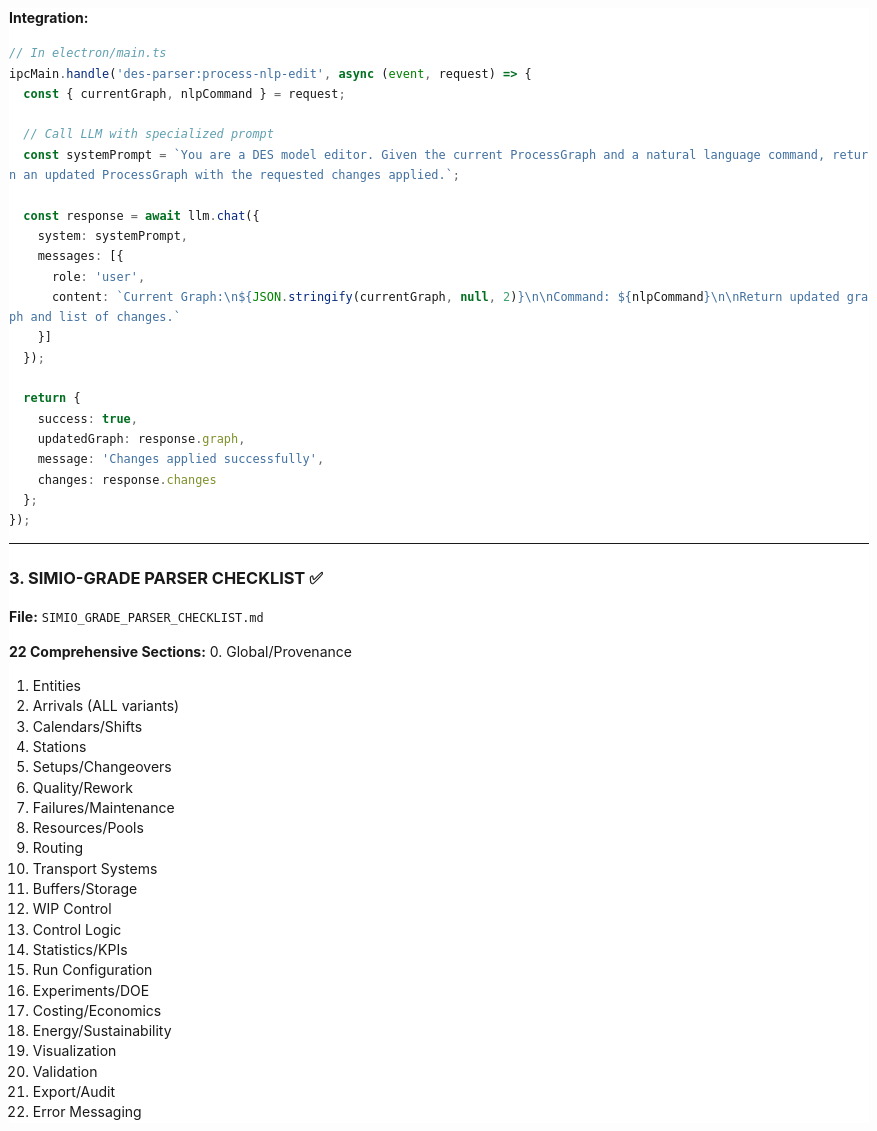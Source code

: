 **Integration:**
```typescript
// In electron/main.ts
ipcMain.handle('des-parser:process-nlp-edit', async (event, request) => {
  const { currentGraph, nlpCommand } = request;

  // Call LLM with specialized prompt
  const systemPrompt = `You are a DES model editor. Given the current ProcessGraph and a natural language command, return an updated ProcessGraph with the requested changes applied.`;

  const response = await llm.chat({
    system: systemPrompt,
    messages: [{
      role: 'user',
      content: `Current Graph:\n${JSON.stringify(currentGraph, null, 2)}\n\nCommand: ${nlpCommand}\n\nReturn updated graph and list of changes.`
    }]
  });

  return {
    success: true,
    updatedGraph: response.graph,
    message: 'Changes applied successfully',
    changes: response.changes
  };
});
```

---

### 3. **SIMIO-GRADE PARSER CHECKLIST** ✅

**File:** `SIMIO_GRADE_PARSER_CHECKLIST.md`

**22 Comprehensive Sections:**
0. Global/Provenance
1. Entities
2. Arrivals (ALL variants)
3. Calendars/Shifts
4. Stations
5. Setups/Changeovers
6. Quality/Rework
7. Failures/Maintenance
8. Resources/Pools
9. Routing
10. Transport Systems
11. Buffers/Storage
12. WIP Control
13. Control Logic
14. Statistics/KPIs
15. Run Configuration
16. Experiments/DOE
17. Costing/Economics
18. Energy/Sustainability
19. Visualization
20. Validation
21. Export/Audit
22. Error Messaging
